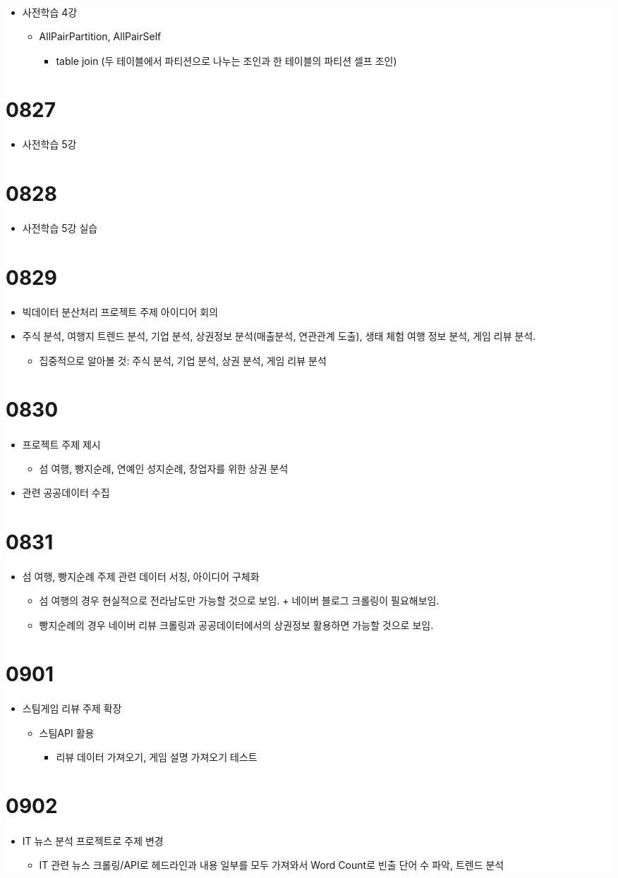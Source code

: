 - 사전학습 4강
  
  - AllPairPartition, AllPairSelf
    
    - table join (두 테이블에서 파티션으로 나누는 조인과 한 테이블의 파티션 셀프 조인)

# 0827

- 사전학습 5강

# 0828

- 사전학습 5강 실습

# 0829

- 빅데이터 분산처리 프로젝트 주제 아이디어 회의

- 주식 분석, 여행지 트렌드 분석, 기업 분석, 상권정보 분석(매출분석, 연관관계 도출), 생태 체험 여행 정보 분석, 게임 리뷰 분석.
  
  - 집중적으로 알아볼 것: 주식 분석, 기업 분석, 상권 분석, 게임 리뷰 분석

# 0830

- 프로젝트 주제 제시
  
  - 섬 여행, 빵지순례, 연예인 성지순례, 창업자를 위한 상권 분석

- 관련 공공데이터 수집

# 0831

- 섬 여행, 빵지순례 주제 관련 데이터 서칭, 아이디어 구체화
  
  - 섬 여행의 경우 현실적으로 전라남도만 가능할 것으로 보임. + 네이버 블로그 크롤링이 필요해보임.
  
  - 빵지순례의 경우 네이버 리뷰 크롤링과 공공데이터에서의 상권정보 활용하면 가능할 것으로 보임.

# 0901

- 스팀게임 리뷰 주제 확장
  
  - 스팀API 활용
    
    - 리뷰 데이터 가져오기, 게임 설명 가져오기 테스트

# 0902

- IT 뉴스 분석 프로젝트로 주제 변경
  
  - IT 관련 뉴스 크롤링/API로 헤드라인과 내용 일부를 모두 가져와서 Word Count로 빈출 단어 수 파악, 트렌드 분석
